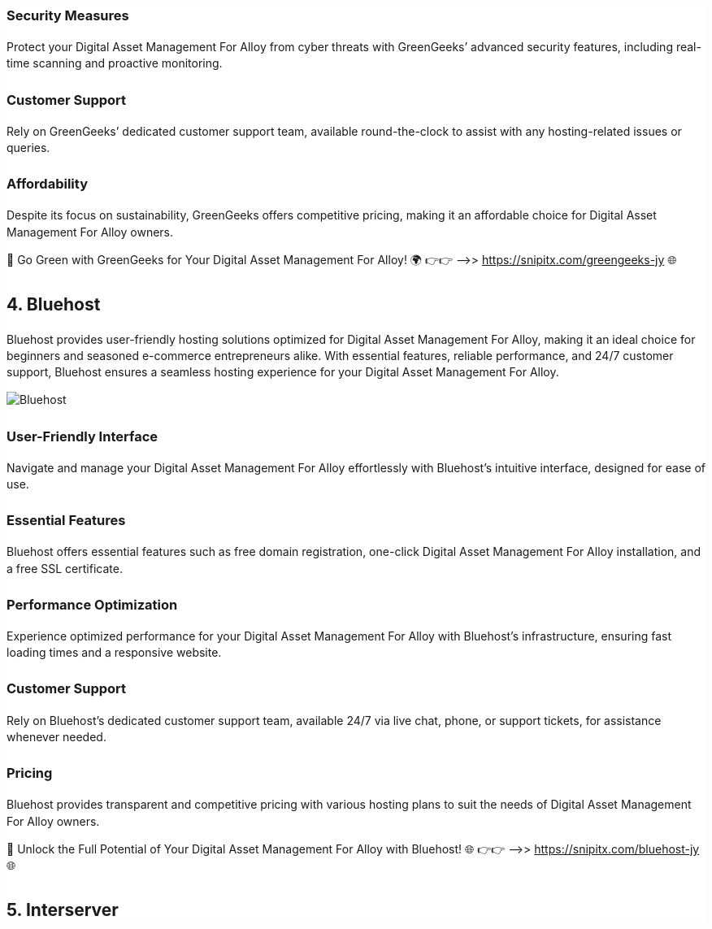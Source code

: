 ### Security Measures
Protect your Digital Asset Management For Alloy from cyber threats with GreenGeeks’ advanced security features, including real-time scanning and proactive monitoring.

### Customer Support
Rely on GreenGeeks’ dedicated customer support team, available round-the-clock to assist with any hosting-related issues or queries.

### Affordability
Despite its focus on sustainability, GreenGeeks offers competitive pricing, making it an affordable choice for Digital Asset Management For Alloy owners.

🌿 Go Green with GreenGeeks for Your Digital Asset Management For Alloy! 🌍
👉👉 -->> https://snipitx.com/greengeeks-jy 🌐

## 4. Bluehost

Bluehost provides user-friendly hosting solutions optimized for Digital Asset Management For Alloy, making it an ideal choice for beginners and seasoned e-commerce entrepreneurs alike. With essential features, reliable performance, and 24/7 customer support, Bluehost ensures a seamless hosting experience for your Digital Asset Management For Alloy.

![Bluehost](https://i.imgur.com/PasFF9E.jpeg "Bluehost Hosting")

### User-Friendly Interface
Navigate and manage your Digital Asset Management For Alloy effortlessly with Bluehost’s intuitive interface, designed for ease of use.

### Essential Features
Bluehost offers essential features such as free domain registration, one-click Digital Asset Management For Alloy installation, and a free SSL certificate.

### Performance Optimization
Experience optimized performance for your Digital Asset Management For Alloy with Bluehost’s infrastructure, ensuring fast loading times and a responsive website.

### Customer Support
Rely on Bluehost’s dedicated customer support team, available 24/7 via live chat, phone, or support tickets, for assistance whenever needed.

### Pricing
Bluehost provides transparent and competitive pricing with various hosting plans to suit the needs of Digital Asset Management For Alloy owners.

🚀 Unlock the Full Potential of Your Digital Asset Management For Alloy with Bluehost! 🌐
👉👉 -->> https://snipitx.com/bluehost-jy 🌐

## 5. Interserver
